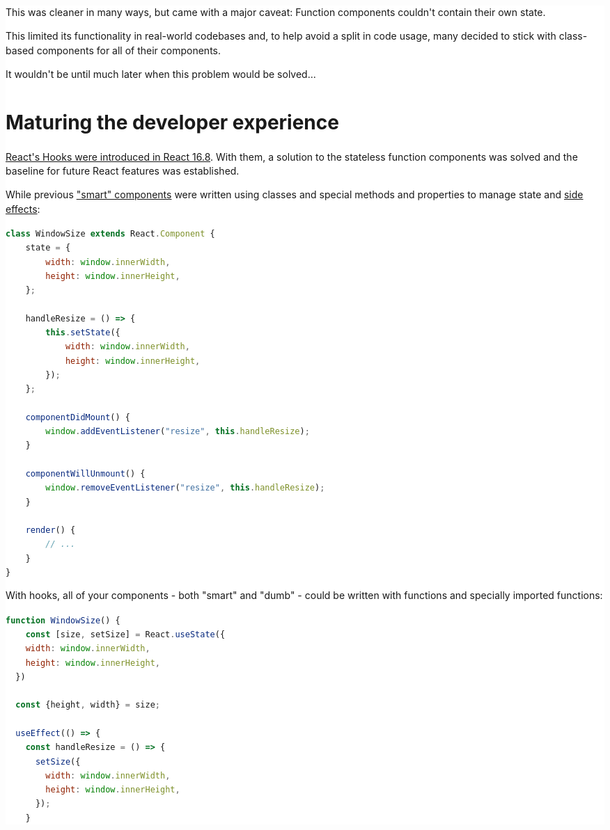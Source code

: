 This was cleaner in many ways, but came with a major caveat: Function components couldn't contain their own state.

This limited its functionality in real-world codebases and, to help avoid a split in code usage, many decided to stick with class-based components for all of their components.

It wouldn't be until much later when this problem would be solved...

# Maturing the developer experience

[React's Hooks were introduced in React 16.8](/blog/2019/02/06/react-v16.8.0.html). With them, a solution to the stateless function components was solved and the baseline for future React features was established.

While previous ["smart" components](/posts/layered-react-structure#smart-dumb-comps) were written using classes and special methods and properties to manage state and [side effects](/posts/ffg-fundamentals-side-effects):

```jsx
class WindowSize extends React.Component {
	state = {
		width: window.innerWidth,
		height: window.innerHeight,
	};

	handleResize = () => {
		this.setState({
			width: window.innerWidth,
			height: window.innerHeight,
		});
	};

	componentDidMount() {
		window.addEventListener("resize", this.handleResize);
	}

	componentWillUnmount() {
		window.removeEventListener("resize", this.handleResize);
	}

	render() {
		// ...
	}
}
```

With hooks, all of your components - both "smart" and "dumb" - could be written with functions and specially imported functions:

```jsx
function WindowSize() {
	const [size, setSize] = React.useState({
    width: window.innerWidth,
    height: window.innerHeight,
  })

  const {height, width} = size;

  useEffect(() => {
    const handleResize = () => {
      setSize({
        width: window.innerWidth,
        height: window.innerHeight,
      });
    }

```